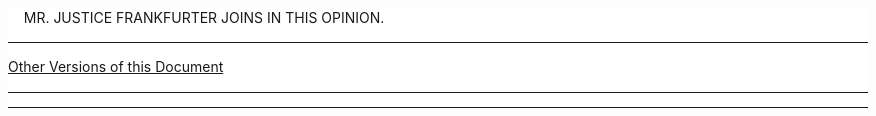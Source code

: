     MR. JUSTICE FRANKFURTER JOINS IN THIS OPINION.

----------

[Other Versions of this Document](https://publicdocs.github.io/go/links?ns=uslm-x&ref=%2Fus%2Fcourts%2Fscotus%2FusReporter%2F329%2F441)

----------
----------

[/us/courts/scotus/usReporter/329/441]: https://publicdocs.github.io/go/links?ns=uslm-x&ref=%2Fus%2Fcourts%2Fscotus%2FusReporter%2F329%2F441
[/us/courts/scotus/usReporter/328/825]: https://publicdocs.github.io/go/links?ns=uslm-x&ref=%2Fus%2Fcourts%2Fscotus%2FusReporter%2F328%2F825
[/us/stat/48/162]: https://publicdocs.github.io/go/links?ns=uslm&ref=%2Fus%2Fstat%2F48%2F162
[/us/stat/49/684]: https://publicdocs.github.io/go/links?ns=uslm&ref=%2Fus%2Fstat%2F49%2F684
[/us/courts/scotus/usReporter/303/532]: https://publicdocs.github.io/go/links?ns=uslm-x&ref=%2Fus%2Fcourts%2Fscotus%2FusReporter%2F303%2F532
[/us/courts/scotus/usReporter/320/297]: https://publicdocs.github.io/go/links?ns=uslm-x&ref=%2Fus%2Fcourts%2Fscotus%2FusReporter%2F320%2F297
[/us/courts/scotus/usReporter/327/114]: https://publicdocs.github.io/go/links?ns=uslm-x&ref=%2Fus%2Fcourts%2Fscotus%2FusReporter%2F327%2F114
[/us/courts/scotus/usReporter/187/94]: https://publicdocs.github.io/go/links?ns=uslm-x&ref=%2Fus%2Fcourts%2Fscotus%2FusReporter%2F187%2F94
[/us/courts/scotus/usReporter/223/605]: https://publicdocs.github.io/go/links?ns=uslm-x&ref=%2Fus%2Fcourts%2Fscotus%2FusReporter%2F223%2F605
[/us/courts/scotus/usReporter/321/288]: https://publicdocs.github.io/go/links?ns=uslm-x&ref=%2Fus%2Fcourts%2Fscotus%2FusReporter%2F321%2F288
[/us/courts/scotus/usReporter/316/407]: https://publicdocs.github.io/go/links?ns=uslm-x&ref=%2Fus%2Fcourts%2Fscotus%2FusReporter%2F316%2F407
[/us/courts/scotus/usReporter/310/381]: https://publicdocs.github.io/go/links?ns=uslm-x&ref=%2Fus%2Fcourts%2Fscotus%2FusReporter%2F310%2F381
[/us/courts/scotus/usReporter/312/126]: https://publicdocs.github.io/go/links?ns=uslm-x&ref=%2Fus%2Fcourts%2Fscotus%2FusReporter%2F312%2F126
[/us/courts/scotus/usReporter/321/414]: https://publicdocs.github.io/go/links?ns=uslm-x&ref=%2Fus%2Fcourts%2Fscotus%2FusReporter%2F321%2F414
[/us/courts/scotus/usReporter/321/503]: https://publicdocs.github.io/go/links?ns=uslm-x&ref=%2Fus%2Fcourts%2Fscotus%2FusReporter%2F321%2F503
[/us/stat/48/162]: https://publicdocs.github.io/go/links?ns=uslm&ref=%2Fus%2Fstat%2F48%2F162
[/us/usc/t12/s77]: https://publicdocs.github.io/go/links?ns=uslm&ref=%2Fus%2Fusc%2Ft12%2Fs77
[/us/usc/t12/s77]: https://publicdocs.github.io/go/links?ns=uslm&ref=%2Fus%2Fusc%2Ft12%2Fs77


